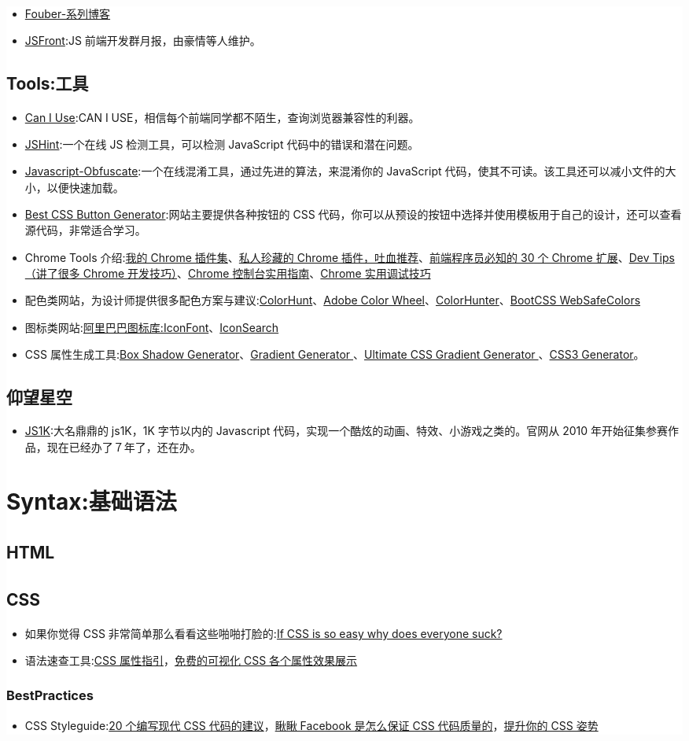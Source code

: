 * [Fouber-系列博客](https://github.com/fouber/blog)

- [JSFront](https://github.com/jsfront/month):JS 前端开发群月报，由豪情等人维护。

## Tools:工具

* [Can I Use](http://caniuse.com/):CAN I USE，相信每个前端同学都不陌生，查询浏览器兼容性的利器。

* [JSHint](http://www.jshint.com/):一个在线 JS 检测工具，可以检测 JavaScript 代码中的错误和潜在问题。

* [Javascript-Obfuscate](http://www.danstools.com/javascript-obfuscate/):一个在线混淆工具，通过先进的算法，来混淆你的 JavaScript 代码，使其不可读。该工具还可以减小文件的大小，以便快速加载。

* [Best CSS Button Generator](http://www.bestcssbuttongenerator.com/):网站主要提供各种按钮的 CSS 代码，你可以从预设的按钮中选择并使用模板用于自己的设计，还可以查看源代码，非常适合学习。
* Chrome Tools 介绍:[我的 Chrome 插件集](http://www.w3ctrain.com/2016/10/16/my-chrome-extension/)、[私人珍藏的 Chrome 插件，吐血推荐](http://stormzhang.com/devtools/2016/01/15/google-chrome-extension/)、[前端程序员必知的 30 个 Chrome 扩展](http://www.codeceo.com/article/30-useful-extensions-for-web.html)、[Dev Tips（讲了很多 Chrome 开发技巧）](https://umaar.com/dev-tips/)、[Chrome 控制台实用指南](http://damonare.github.io/2016/09/09/Chrome%25E6%258E%25A7%25E5%2588%25B6%25E5%258F%25B0%25E4%25BD%25BF%25E7%2594%25A8%25E6%2580%25BB%25E7%25BB%2593/)、[Chrome 实用调试技巧](http://blog.lxjwlt.com/2016/07/23/chrome.html%23directory0100542517940424245)

* 配色类网站，为设计师提供很多配色方案与建议:[ColorHunt](http://colorhunt.co)、[Adobe Color Wheel](https://color.adobe.com/zh/create/color-wheel)、[ColorHunter](http://www.colorhunter.com/)、[BootCSS WebSafeColors](http://www.colorhunter.com/)
* 图标类网站:[阿里巴巴图标库:IconFont](http://www.iconfont.cn/plus)、[IconSearch](http://www.easyicon.net/iconsearch/ios/)
* CSS 属性生成工具:[Box Shadow Generator](http://www.cssmatic.com/box-shadow)、[Gradient Generator ](http://www.cssmatic.com/gradient-generator)、[Ultimate CSS Gradient Generator ](http://www.colorzilla.com/gradient-editor/)、[CSS3 Generator](http://www.cssreflex.com/css-generators/)。

## 仰望星空

* [JS1K](http://js1k.com/):大名鼎鼎的 js1K，1K 字节以内的 Javascript 代码，实现一个酷炫的动画、特效、小游戏之类的。官网从 2010 年开始征集参赛作品，现在已经办了７年了，还在办。

# Syntax:基础语法

## HTML

## CSS

* 如果你觉得 CSS 非常简单那么看看这些啪啪打脸的:[If CSS is so easy why does everyone suck?](https://hackernoon.com/if-css-is-so-easy-why-does-everyone-suck-e4442cc9428a#.lqypo3f7r)

- 语法速查工具:[CSS 属性指引](http://www.blooberry.com/indexdot/css/propindex/all.htm)，[免费的可视化 CSS 各个属性效果展示](http://cssreference.io/)

### BestPractices

* CSS Styleguide:[20 个编写现代 CSS 代码的建议](https://segmentfault.com/a/1190000006834519)，[瞅瞅 Facebook 是怎么保证 CSS 代码质量的](https://segmentfault.com/a/1190000005719354)，[提升你的 CSS 姿势](https://segmentfault.com/a/1190000005775934)
